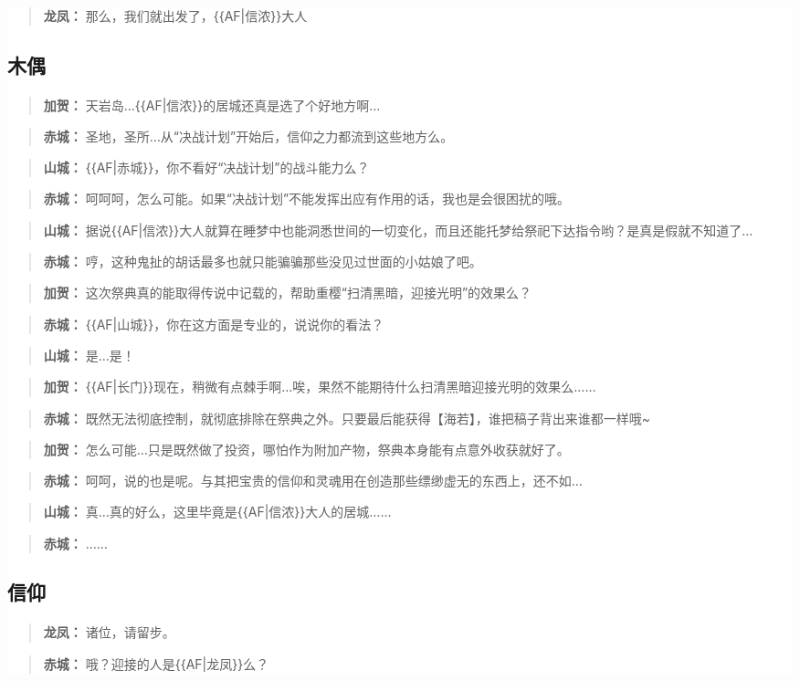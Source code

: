 > **龙凤：**
> 那么，我们就出发了，{{AF|信浓}}大人

## 木偶

> **加贺：**
> 天岩岛…{{AF|信浓}}的居城还真是选了个好地方啊…

> **赤城：**
> 圣地，圣所…从“决战计划”开始后，信仰之力都流到这些地方么。

> **山城：**
> {{AF|赤城}}，你不看好“决战计划”的战斗能力么？

> **赤城：**
> 呵呵呵，怎么可能。如果“决战计划”不能发挥出应有作用的话，我也是会很困扰的哦。

> **山城：**
> 据说{{AF|信浓}}大人就算在睡梦中也能洞悉世间的一切变化，而且还能托梦给祭祀下达指令哟？是真是假就不知道了…

> **赤城：**
> 哼，这种鬼扯的胡话最多也就只能骗骗那些没见过世面的小姑娘了吧。

> **加贺：**
> 这次祭典真的能取得传说中记载的，帮助重樱“扫清黑暗，迎接光明”的效果么？

> **赤城：**
> {{AF|山城}}，你在这方面是专业的，说说你的看法？

> **山城：**
> 是…是！

> **加贺：**
> {{AF|长门}}现在，稍微有点棘手啊…唉，果然不能期待什么扫清黑暗迎接光明的效果么……

> **赤城：**
> 既然无法彻底控制，就彻底排除在祭典之外。只要最后能获得【海若】，谁把稿子背出来谁都一样哦~

> **加贺：**
> 怎么可能…只是既然做了投资，哪怕作为附加产物，祭典本身能有点意外收获就好了。

> **赤城：**
> 呵呵，说的也是呢。与其把宝贵的信仰和灵魂用在创造那些缥缈虚无的东西上，还不如…

> **山城：**
> 真…真的好么，这里毕竟是{{AF|信浓}}大人的居城……

> **赤城：**
> ……

## 信仰

> **龙凤：**
> 诸位，请留步。

> **赤城：**
> 哦？迎接的人是{{AF|龙凤}}么？
